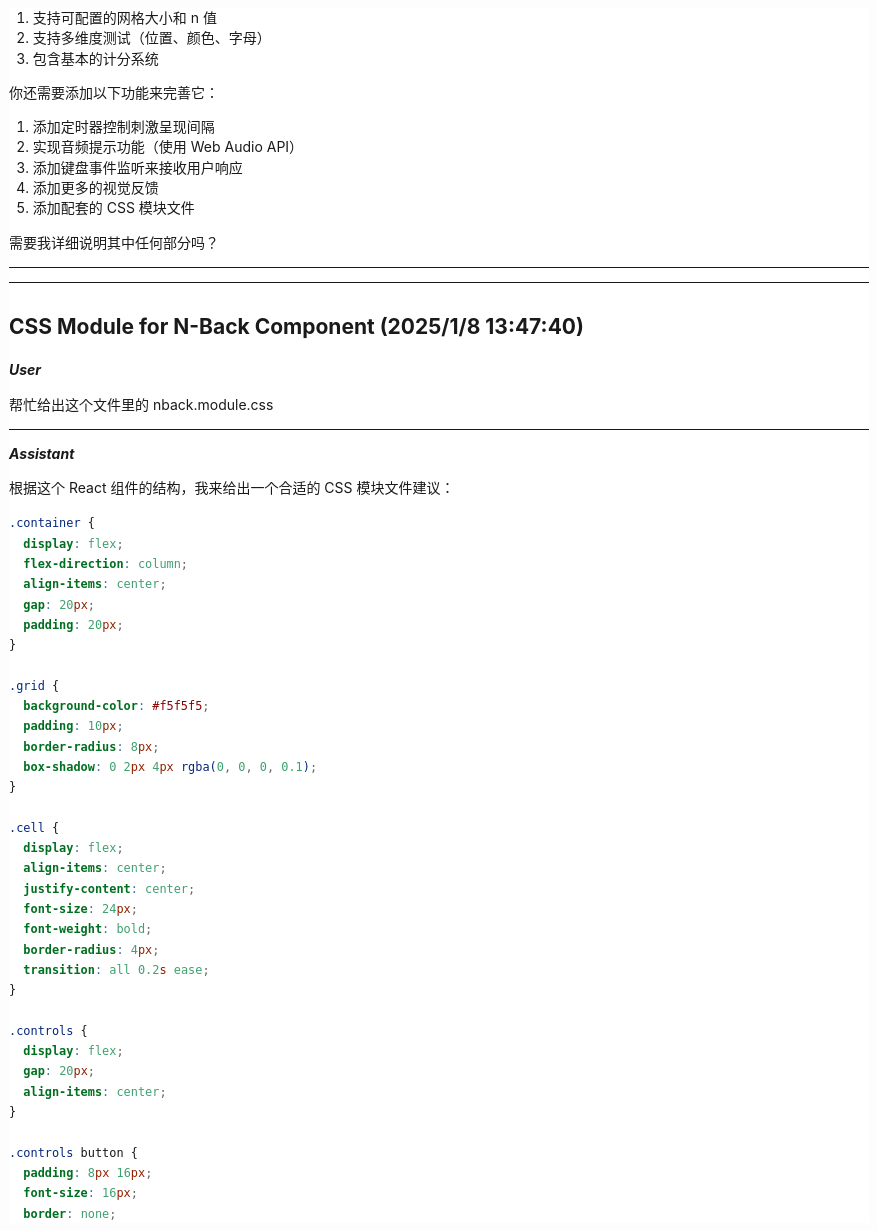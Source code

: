 1. 支持可配置的网格大小和 n 值
2. 支持多维度测试（位置、颜色、字母）
3. 包含基本的计分系统

你还需要添加以下功能来完善它：

1. 添加定时器控制刺激呈现间隔
2. 实现音频提示功能（使用 Web Audio API）
3. 添加键盘事件监听来接收用户响应
4. 添加更多的视觉反馈
5. 添加配套的 CSS 模块文件

需要我详细说明其中任何部分吗？

---



---

## CSS Module for N-Back Component (2025/1/8 13:47:40)

_**User**_

帮忙给出这个文件里的 nback.module.css

---

_**Assistant**_

根据这个 React 组件的结构，我来给出一个合适的 CSS 模块文件建议：

```css:components/nback.module.css
.container {
  display: flex;
  flex-direction: column;
  align-items: center;
  gap: 20px;
  padding: 20px;
}

.grid {
  background-color: #f5f5f5;
  padding: 10px;
  border-radius: 8px;
  box-shadow: 0 2px 4px rgba(0, 0, 0, 0.1);
}

.cell {
  display: flex;
  align-items: center;
  justify-content: center;
  font-size: 24px;
  font-weight: bold;
  border-radius: 4px;
  transition: all 0.2s ease;
}

.controls {
  display: flex;
  gap: 20px;
  align-items: center;
}

.controls button {
  padding: 8px 16px;
  font-size: 16px;
  border: none;
```